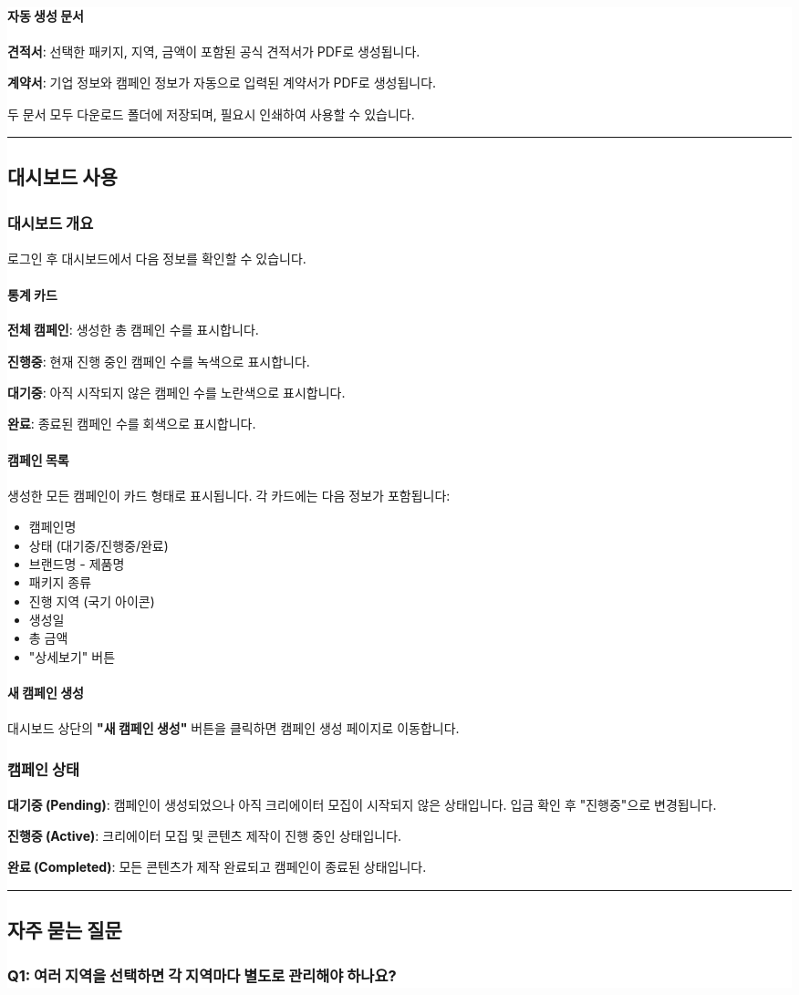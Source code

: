 #### 자동 생성 문서

**견적서**: 선택한 패키지, 지역, 금액이 포함된 공식 견적서가 PDF로 생성됩니다.

**계약서**: 기업 정보와 캠페인 정보가 자동으로 입력된 계약서가 PDF로 생성됩니다.

두 문서 모두 다운로드 폴더에 저장되며, 필요시 인쇄하여 사용할 수 있습니다.

---

## 대시보드 사용

### 대시보드 개요

로그인 후 대시보드에서 다음 정보를 확인할 수 있습니다.

#### 통계 카드

**전체 캠페인**: 생성한 총 캠페인 수를 표시합니다.

**진행중**: 현재 진행 중인 캠페인 수를 녹색으로 표시합니다.

**대기중**: 아직 시작되지 않은 캠페인 수를 노란색으로 표시합니다.

**완료**: 종료된 캠페인 수를 회색으로 표시합니다.

#### 캠페인 목록

생성한 모든 캠페인이 카드 형태로 표시됩니다. 각 카드에는 다음 정보가 포함됩니다:

- 캠페인명
- 상태 (대기중/진행중/완료)
- 브랜드명 - 제품명
- 패키지 종류
- 진행 지역 (국기 아이콘)
- 생성일
- 총 금액
- "상세보기" 버튼

#### 새 캠페인 생성

대시보드 상단의 **"새 캠페인 생성"** 버튼을 클릭하면 캠페인 생성 페이지로 이동합니다.

### 캠페인 상태

**대기중 (Pending)**: 캠페인이 생성되었으나 아직 크리에이터 모집이 시작되지 않은 상태입니다. 입금 확인 후 "진행중"으로 변경됩니다.

**진행중 (Active)**: 크리에이터 모집 및 콘텐츠 제작이 진행 중인 상태입니다.

**완료 (Completed)**: 모든 콘텐츠가 제작 완료되고 캠페인이 종료된 상태입니다.

---

## 자주 묻는 질문

### Q1: 여러 지역을 선택하면 각 지역마다 별도로 관리해야 하나요?
